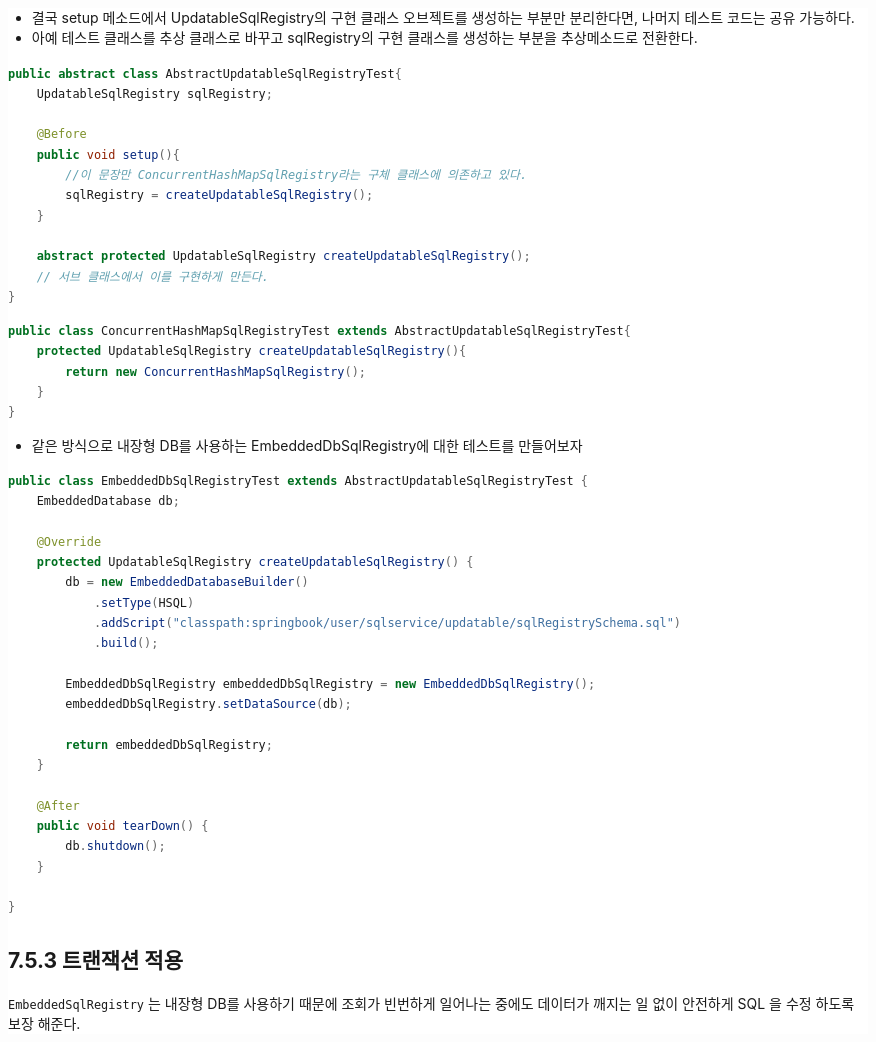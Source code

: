 - 결국 setup 메소드에서 UpdatableSqlRegistry의 구현 클래스 오브젝트를 생성하는 부분만 분리한다면, 나머지 테스트 코드는 공유 가능하다.
- 아예 테스트 클래스를 추상 클래스로 바꾸고 sqlRegistry의 구현 클래스를 생성하는 부분을 추상메소드로 전환한다.

``` java
public abstract class AbstractUpdatableSqlRegistryTest{
    UpdatableSqlRegistry sqlRegistry;
    
    @Before
    public void setup(){
        //이 문장만 ConcurrentHashMapSqlRegistry라는 구체 클래스에 의존하고 있다.
        sqlRegistry = createUpdatableSqlRegistry();
    }

    abstract protected UpdatableSqlRegistry createUpdatableSqlRegistry();
    // 서브 클래스에서 이를 구현하게 만든다.
}
```



``` java
public class ConcurrentHashMapSqlRegistryTest extends AbstractUpdatableSqlRegistryTest{
    protected UpdatableSqlRegistry createUpdatableSqlRegistry(){
        return new ConcurrentHashMapSqlRegistry();
    }
}
```
- 같은 방식으로 내장형 DB를 사용하는 EmbeddedDbSqlRegistry에 대한 테스트를 만들어보자

```java
public class EmbeddedDbSqlRegistryTest extends AbstractUpdatableSqlRegistryTest {
	EmbeddedDatabase db;
	
	@Override
	protected UpdatableSqlRegistry createUpdatableSqlRegistry() {
		db = new EmbeddedDatabaseBuilder()
			.setType(HSQL)
			.addScript("classpath:springbook/user/sqlservice/updatable/sqlRegistrySchema.sql")
			.build();
		
		EmbeddedDbSqlRegistry embeddedDbSqlRegistry = new EmbeddedDbSqlRegistry();
		embeddedDbSqlRegistry.setDataSource(db);
		
		return embeddedDbSqlRegistry;
	}
	
	@After
	public void tearDown() {
		db.shutdown();
	}

}
```

## 7.5.3 트랜잭션 적용 
`EmbeddedSqlRegistry` 는 내장형 DB를 사용하기 때문에 조회가 빈번하게 일어나는 중에도 데이터가 깨지는 일 없이 안전하게 SQL 을 수정 하도록 보장 해준다. 
